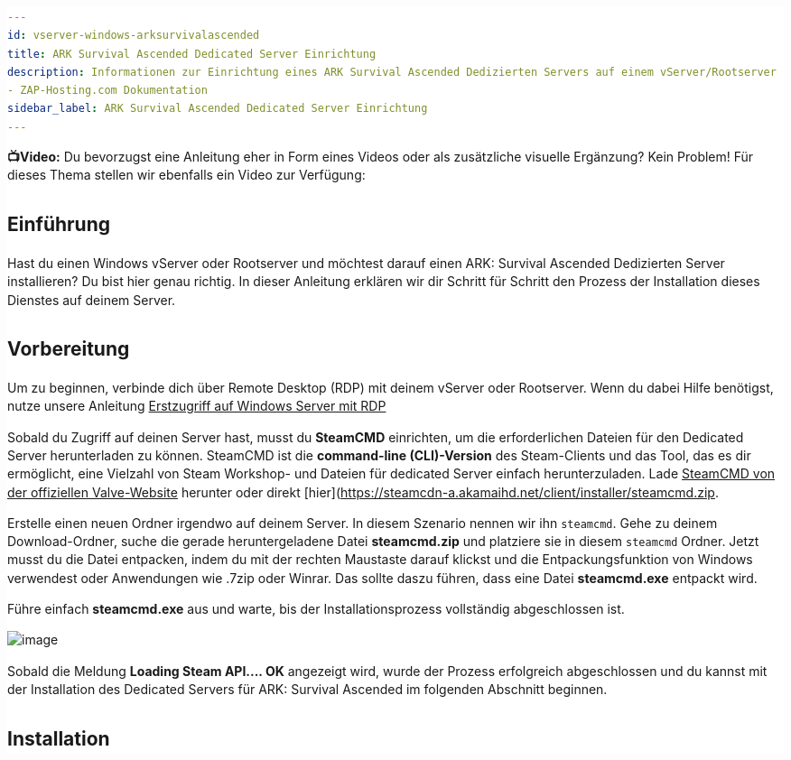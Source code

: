 ```yaml
---
id: vserver-windows-arksurvivalascended
title: ARK Survival Ascended Dedicated Server Einrichtung
description: Informationen zur Einrichtung eines ARK Survival Ascended Dedizierten Servers auf einem vServer/Rootserver - ZAP-Hosting.com Dokumentation
sidebar_label: ARK Survival Ascended Dedicated Server Einrichtung
---
```


**📺Video:** Du bevorzugst eine Anleitung eher in Form eines Videos oder als zusätzliche visuelle Ergänzung? Kein Problem! Für dieses Thema stellen wir ebenfalls ein Video zur Verfügung: 

<iframe width="560" height="315" src="https://www.youtube.com/embed/NvaXYjLSCn8" title="YouTube video player" frameborder="0" allow="accelerometer; autoplay; clipboard-write; encrypted-media; gyroscope; picture-in-picture" allowfullscreen></iframe>

## Einführung

Hast du einen Windows vServer oder Rootserver und möchtest darauf einen ARK: Survival Ascended Dedizierten Server installieren? Du bist hier genau richtig. In dieser Anleitung erklären wir dir Schritt für Schritt den Prozess der Installation dieses Dienstes auf deinem Server.

## Vorbereitung

Um zu beginnen, verbinde dich über Remote Desktop (RDP) mit deinem vServer oder Rootserver. Wenn du dabei Hilfe benötigst, nutze unsere Anleitung [Erstzugriff auf Windows Server mit RDP](vserver-windows-userdp.md)

Sobald du Zugriff auf deinen Server hast, musst du **SteamCMD** einrichten, um die erforderlichen Dateien für den Dedicated Server herunterladen zu können. SteamCMD ist die **command-line (CLI)-Version** des Steam-Clients und das Tool, das es dir ermöglicht, eine Vielzahl von Steam Workshop- und Dateien für dedicated Server einfach herunterzuladen. Lade [SteamCMD von der offiziellen Valve-Website](https://developer.valvesoftware.com/wiki/SteamCMD) herunter oder direkt [hier](https://steamcdn-a.akamaihd.net/client/installer/steamcmd.zip.

Erstelle einen neuen Ordner irgendwo auf deinem Server. In diesem Szenario nennen wir ihn `steamcmd`. Gehe zu deinem Download-Ordner, suche die gerade heruntergeladene Datei **steamcmd.zip** und platziere sie in diesem `steamcmd` Ordner. Jetzt musst du die Datei entpacken, indem du mit der rechten Maustaste darauf klickst und die Entpackungsfunktion von Windows verwendest oder Anwendungen wie .7zip oder Winrar. Das sollte daszu führen, dass eine Datei **steamcmd.exe** entpackt wird.

Führe einfach **steamcmd.exe** aus und warte, bis der Installationsprozess vollständig abgeschlossen ist.

![image](https://github.com/zaphosting/docs/assets/42719082/ffb8e8a1-26e3-4d16-9baf-938e17ec1613)

Sobald die Meldung **Loading Steam API.... OK** angezeigt wird, wurde der Prozess erfolgreich abgeschlossen und du kannst mit der Installation des Dedicated Servers für ARK: Survival Ascended im folgenden Abschnitt beginnen.
​
## Installation
